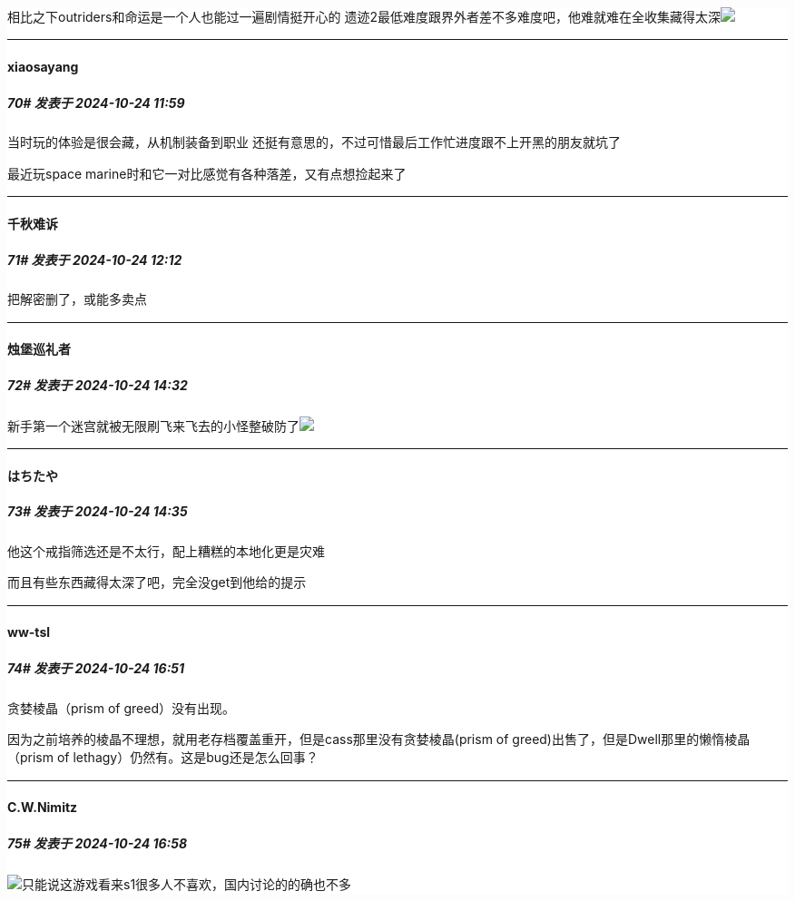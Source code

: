 相比之下outriders和命运是一个人也能过一遍剧情挺开心的</blockquote>
遗迹2最低难度跟界外者差不多难度吧，他难就难在全收集藏得太深<img src="https://static.saraba1st.com/image/smiley/face2017/002.png" referrerpolicy="no-referrer">


*****

####  xiaosayang  
##### 70#       发表于 2024-10-24 11:59

当时玩的体验是很会藏，从机制装备到职业 还挺有意思的，不过可惜最后工作忙进度跟不上开黑的朋友就坑了

最近玩space marine时和它一对比感觉有各种落差，又有点想捡起来了


*****

####  千秋难诉  
##### 71#       发表于 2024-10-24 12:12

把解密删了，或能多卖点


*****

####  烛堡巡礼者  
##### 72#       发表于 2024-10-24 14:32

新手第一个迷宫就被无限刷飞来飞去的小怪整破防了<img src="https://static.saraba1st.com/image/smiley/face2017/001.png" referrerpolicy="no-referrer">


*****

####  はちたや  
##### 73#       发表于 2024-10-24 14:35

他这个戒指筛选还是不太行，配上糟糕的本地化更是灾难

而且有些东西藏得太深了吧，完全没get到他给的提示


*****

####  ww-tsl  
##### 74#       发表于 2024-10-24 16:51

贪婪棱晶（prism of greed）没有出现。

因为之前培养的棱晶不理想，就用老存档覆盖重开，但是cass那里没有贪婪棱晶(prism of greed)出售了，但是Dwell那里的懒惰棱晶（prism of lethagy）仍然有。这是bug还是怎么回事？


*****

####  C.W.Nimitz  
##### 75#       发表于 2024-10-24 16:58

<img src="https://static.saraba1st.com/image/smiley/face2017/125.png" referrerpolicy="no-referrer">只能说这游戏看来s1很多人不喜欢，国内讨论的的确也不多
